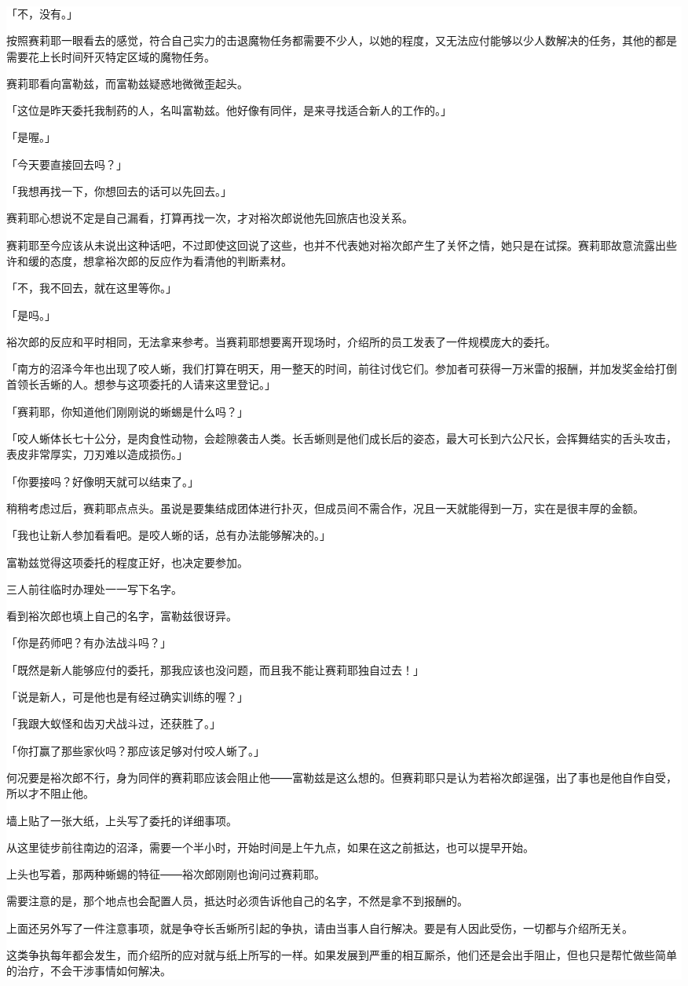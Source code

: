 「不，没有。」

按照赛莉耶一眼看去的感觉，符合自己实力的击退魔物任务都需要不少人，以她的程度，又无法应付能够以少人数解决的任务，其他的都是需要花上长时间歼灭特定区域的魔物任务。

赛莉耶看向富勒兹，而富勒兹疑惑地微微歪起头。

「这位是昨天委托我制药的人，名叫富勒兹。他好像有同伴，是来寻找适合新人的工作的。」

「是喔。」

「今天要直接回去吗？」

「我想再找一下，你想回去的话可以先回去。」

赛莉耶心想说不定是自己漏看，打算再找一次，才对裕次郎说他先回旅店也没关系。

赛莉耶至今应该从未说出这种话吧，不过即使这回说了这些，也并不代表她对裕次郎产生了关怀之情，她只是在试探。赛莉耶故意流露出些许和缓的态度，想拿裕次郎的反应作为看清他的判断素材。

「不，我不回去，就在这里等你。」

「是吗。」

裕次郎的反应和平时相同，无法拿来参考。当赛莉耶想要离开现场时，介绍所的员工发表了一件规模庞大的委托。

「南方的沼泽今年也出现了咬人蜥，我们打算在明天，用一整天的时间，前往讨伐它们。参加者可获得一万米雷的报酬，并加发奖金给打倒首领长舌蜥的人。想参与这项委托的人请来这里登记。」

「赛莉耶，你知道他们刚刚说的蜥蜴是什么吗？」

「咬人蜥体长七十公分，是肉食性动物，会趁隙袭击人类。长舌蜥则是他们成长后的姿态，最大可长到六公尺长，会挥舞结实的舌头攻击，表皮非常厚实，刀刃难以造成损伤。」

「你要接吗？好像明天就可以结束了。」

稍稍考虑过后，赛莉耶点点头。虽说是要集结成团体进行扑灭，但成员间不需合作，况且一天就能得到一万，实在是很丰厚的金额。

「我也让新人参加看看吧。是咬人蜥的话，总有办法能够解决的。」

富勒兹觉得这项委托的程度正好，也决定要参加。

三人前往临时办理处一一写下名字。

看到裕次郎也填上自己的名字，富勒兹很讶异。

「你是药师吧？有办法战斗吗？」

「既然是新人能够应付的委托，那我应该也没问题，而且我不能让赛莉耶独自过去！」

「说是新人，可是他也是有经过确实训练的喔？」

「我跟大蚁怪和齿刃犬战斗过，还获胜了。」

「你打赢了那些家伙吗？那应该足够对付咬人蜥了。」

何况要是裕次郎不行，身为同伴的赛莉耶应该会阻止他——富勒兹是这么想的。但赛莉耶只是认为若裕次郎逞强，出了事也是他自作自受，所以才不阻止他。

墙上贴了一张大纸，上头写了委托的详细事项。

从这里徒步前往南边的沼泽，需要一个半小时，开始时间是上午九点，如果在这之前抵达，也可以提早开始。

上头也写着，那两种蜥蜴的特征——裕次郎刚刚也询问过赛莉耶。

需要注意的是，那个地点也会配置人员，抵达时必须告诉他自己的名字，不然是拿不到报酬的。

上面还另外写了一件注意事项，就是争夺长舌蜥所引起的争执，请由当事人自行解决。要是有人因此受伤，一切都与介绍所无关。

这类争执每年都会发生，而介绍所的应对就与纸上所写的一样。如果发展到严重的相互厮杀，他们还是会出手阻止，但也只是帮忙做些简单的治疗，不会干涉事情如何解决。
